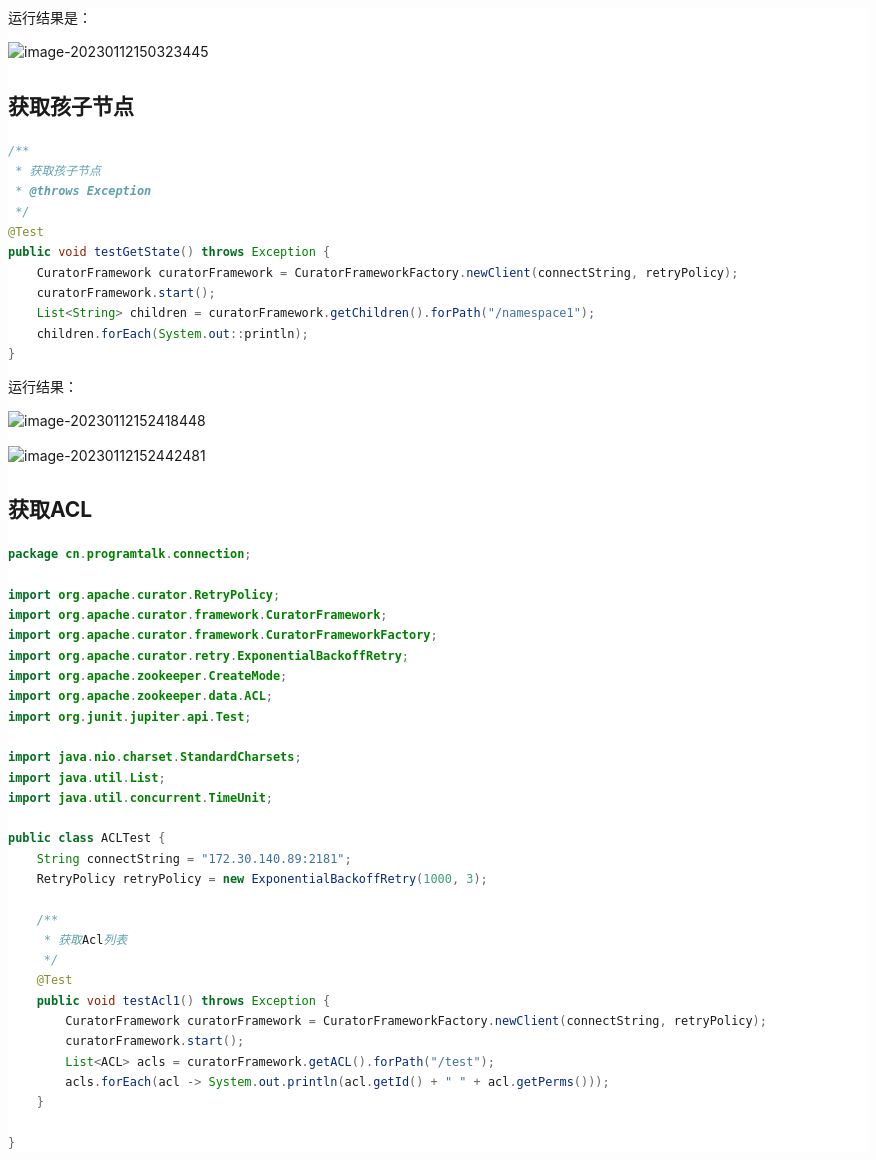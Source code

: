 运行结果是：

![image-20230112150323445](https://itlab1024-1256529903.cos.ap-beijing.myqcloud.com/202301121503512.png)

## 获取孩子节点

```java
/**
 * 获取孩子节点
 * @throws Exception
 */
@Test
public void testGetState() throws Exception {
    CuratorFramework curatorFramework = CuratorFrameworkFactory.newClient(connectString, retryPolicy);
    curatorFramework.start();
    List<String> children = curatorFramework.getChildren().forPath("/namespace1");
    children.forEach(System.out::println);
}
```

运行结果：

![image-20230112152418448](https://itlab1024-1256529903.cos.ap-beijing.myqcloud.com/202301121524560.png)

![image-20230112152442481](https://itlab1024-1256529903.cos.ap-beijing.myqcloud.com/202301121524557.png)

## 获取ACL

```java
package cn.programtalk.connection;

import org.apache.curator.RetryPolicy;
import org.apache.curator.framework.CuratorFramework;
import org.apache.curator.framework.CuratorFrameworkFactory;
import org.apache.curator.retry.ExponentialBackoffRetry;
import org.apache.zookeeper.CreateMode;
import org.apache.zookeeper.data.ACL;
import org.junit.jupiter.api.Test;

import java.nio.charset.StandardCharsets;
import java.util.List;
import java.util.concurrent.TimeUnit;

public class ACLTest {
    String connectString = "172.30.140.89:2181";
    RetryPolicy retryPolicy = new ExponentialBackoffRetry(1000, 3);

    /**
     * 获取Acl列表
     */
    @Test
    public void testAcl1() throws Exception {
        CuratorFramework curatorFramework = CuratorFrameworkFactory.newClient(connectString, retryPolicy);
        curatorFramework.start();
        List<ACL> acls = curatorFramework.getACL().forPath("/test");
        acls.forEach(acl -> System.out.println(acl.getId() + " " + acl.getPerms()));
    }

}
```
